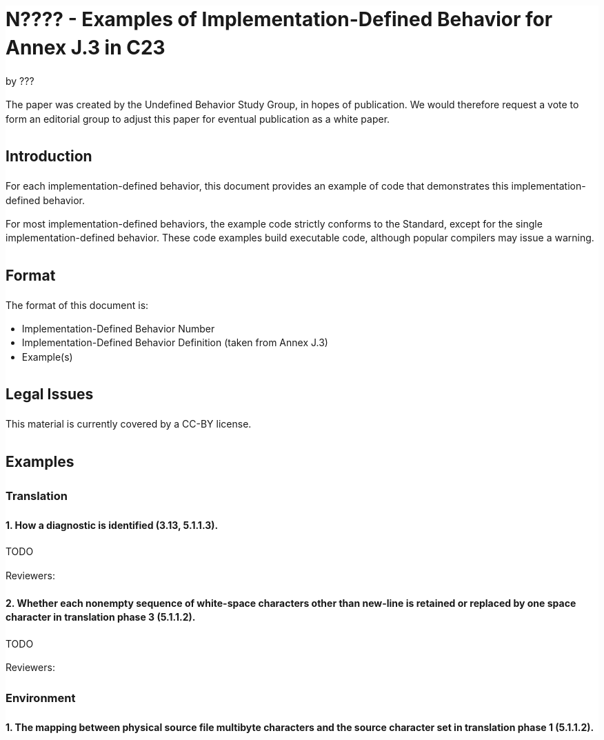 # N???? - Examples of Implementation-Defined Behavior for Annex J.3 in C23
by ???

The paper was created by the Undefined Behavior Study Group, in hopes of publication.  We would therefore request a vote to form an editorial group to adjust this paper for eventual publication as a white paper.

## Introduction

For each implementation-defined behavior, this document provides an example of code that demonstrates this implementation-defined behavior.

For most implementation-defined behaviors, the example code strictly conforms to the Standard, except for the single implementation-defined behavior. These code examples build executable code, although popular compilers may issue a warning.

## Format

The format of this document is:

 * Implementation-Defined Behavior Number
 * Implementation-Defined Behavior Definition (taken from Annex J.3)
 * Example(s)

## Legal Issues

This material is currently covered by a CC-BY license.

## Examples

### Translation

#### 1\. How a diagnostic is identified (3.13, 5.1.1.3).

TODO

Reviewers:

#### 2\. Whether each nonempty sequence of white-space characters other than new-line is retained or replaced by one space character in translation phase 3 (5.1.1.2).

TODO

Reviewers:

### Environment

#### 1\. The mapping between physical source file multibyte characters and the source character set in translation phase 1 (5.1.1.2).
